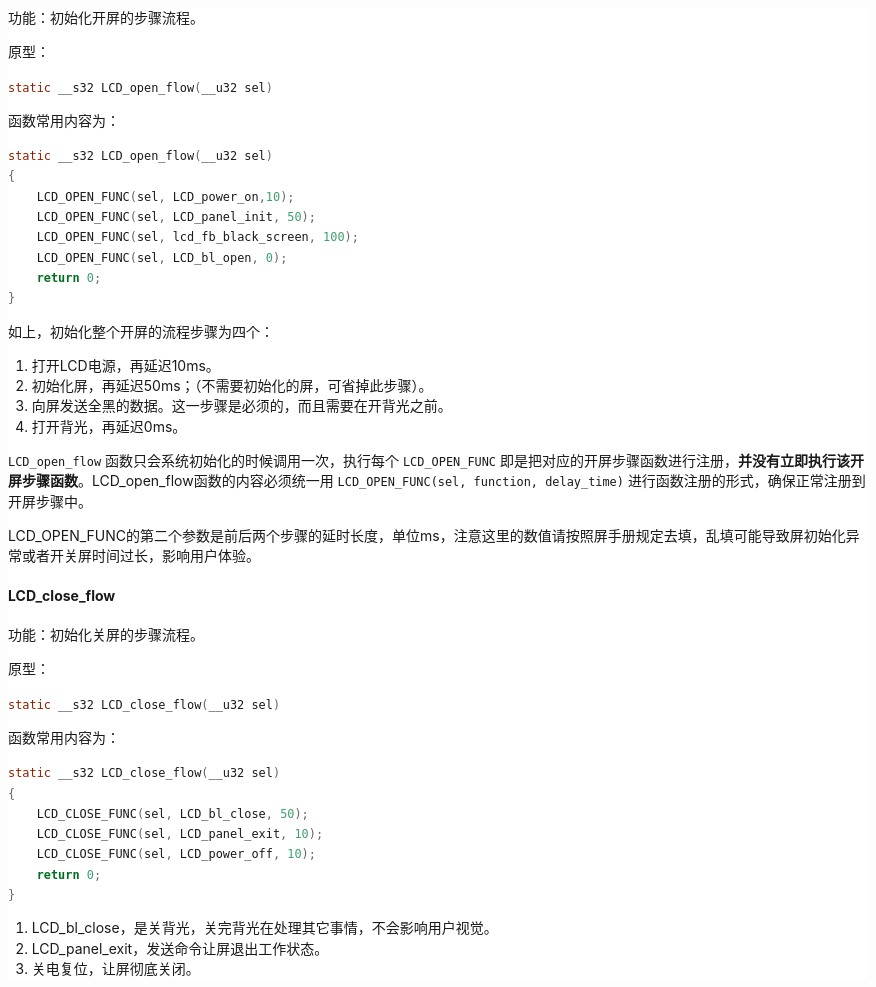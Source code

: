 功能：初始化开屏的步骤流程。

原型：

```c
static __s32 LCD_open_flow(__u32 sel)
```

函数常用内容为：

```c
static __s32 LCD_open_flow(__u32 sel)
{
    LCD_OPEN_FUNC(sel, LCD_power_on,10);
    LCD_OPEN_FUNC(sel, LCD_panel_init, 50);
    LCD_OPEN_FUNC(sel, lcd_fb_black_screen, 100); 
    LCD_OPEN_FUNC(sel, LCD_bl_open, 0);
    return 0;
}
```

如上，初始化整个开屏的流程步骤为四个：

1. 打开LCD电源，再延迟10ms。
2. 初始化屏，再延迟50ms；（不需要初始化的屏，可省掉此步骤）。
3. 向屏发送全黑的数据。这一步骤是必须的，而且需要在开背光之前。
4. 打开背光，再延迟0ms。

`LCD_open_flow` 函数只会系统初始化的时候调用一次，执行每个 `LCD_OPEN_FUNC` 即是把对应的开屏步骤函数进行注册，**并没有立即执行该开屏步骤函数**。LCD_open_flow函数的内容必须统一用 `LCD_OPEN_FUNC(sel, function, delay_time)` 进行函数注册的形式，确保正常注册到开屏步骤中。

LCD_OPEN_FUNC的第二个参数是前后两个步骤的延时长度，单位ms，注意这里的数值请按照屏手册规定去填，乱填可能导致屏初始化异常或者开关屏时间过长，影响用户体验。

#### LCD_close_flow

功能：初始化关屏的步骤流程。

原型：

```c
static __s32 LCD_close_flow(__u32 sel)
```

函数常用内容为：

```c
static __s32 LCD_close_flow(__u32 sel)
{
    LCD_CLOSE_FUNC(sel, LCD_bl_close, 50);
    LCD_CLOSE_FUNC(sel, LCD_panel_exit, 10);
    LCD_CLOSE_FUNC(sel, LCD_power_off, 10);
    return 0;
}
```

1. LCD_bl_close，是关背光，关完背光在处理其它事情，不会影响用户视觉。
2. LCD_panel_exit，发送命令让屏退出工作状态。
3. 关电复位，让屏彻底关闭。
